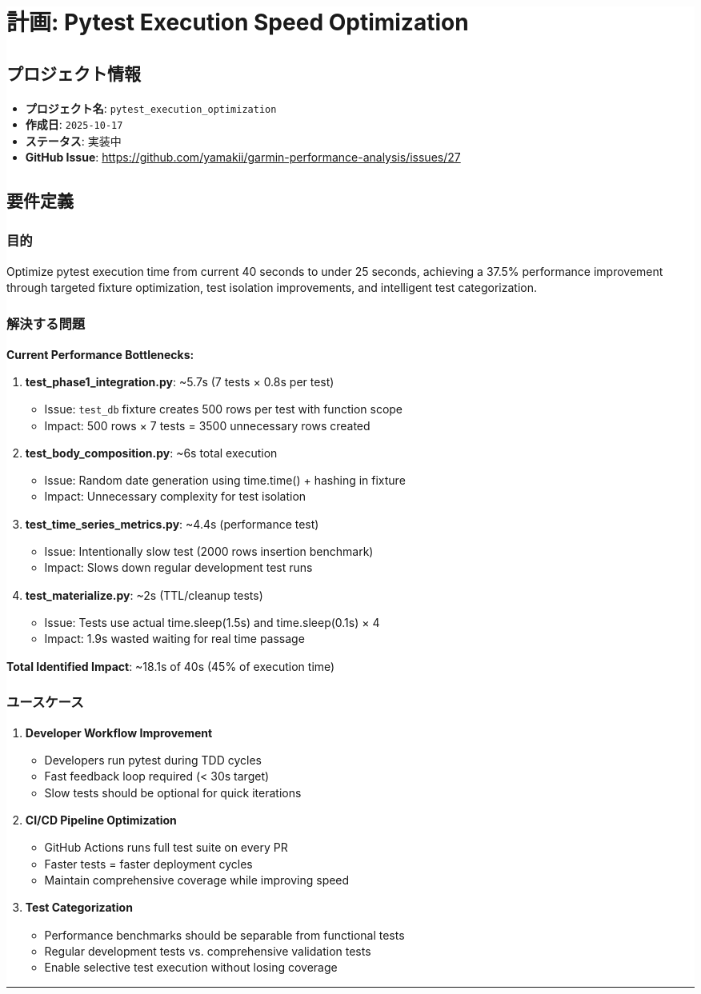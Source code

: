 # 計画: Pytest Execution Speed Optimization

## プロジェクト情報
- **プロジェクト名**: `pytest_execution_optimization`
- **作成日**: `2025-10-17`
- **ステータス**: 実装中
- **GitHub Issue**: https://github.com/yamakii/garmin-performance-analysis/issues/27

## 要件定義

### 目的
Optimize pytest execution time from current 40 seconds to under 25 seconds, achieving a 37.5% performance improvement through targeted fixture optimization, test isolation improvements, and intelligent test categorization.

### 解決する問題

**Current Performance Bottlenecks:**
1. **test_phase1_integration.py**: ~5.7s (7 tests × 0.8s per test)
   - Issue: `test_db` fixture creates 500 rows per test with function scope
   - Impact: 500 rows × 7 tests = 3500 unnecessary rows created

2. **test_body_composition.py**: ~6s total execution
   - Issue: Random date generation using time.time() + hashing in fixture
   - Impact: Unnecessary complexity for test isolation

3. **test_time_series_metrics.py**: ~4.4s (performance test)
   - Issue: Intentionally slow test (2000 rows insertion benchmark)
   - Impact: Slows down regular development test runs

4. **test_materialize.py**: ~2s (TTL/cleanup tests)
   - Issue: Tests use actual time.sleep(1.5s) and time.sleep(0.1s) × 4
   - Impact: 1.9s wasted waiting for real time passage

**Total Identified Impact**: ~18.1s of 40s (45% of execution time)

### ユースケース

1. **Developer Workflow Improvement**
   - Developers run pytest during TDD cycles
   - Fast feedback loop required (< 30s target)
   - Slow tests should be optional for quick iterations

2. **CI/CD Pipeline Optimization**
   - GitHub Actions runs full test suite on every PR
   - Faster tests = faster deployment cycles
   - Maintain comprehensive coverage while improving speed

3. **Test Categorization**
   - Performance benchmarks should be separable from functional tests
   - Regular development tests vs. comprehensive validation tests
   - Enable selective test execution without losing coverage

---